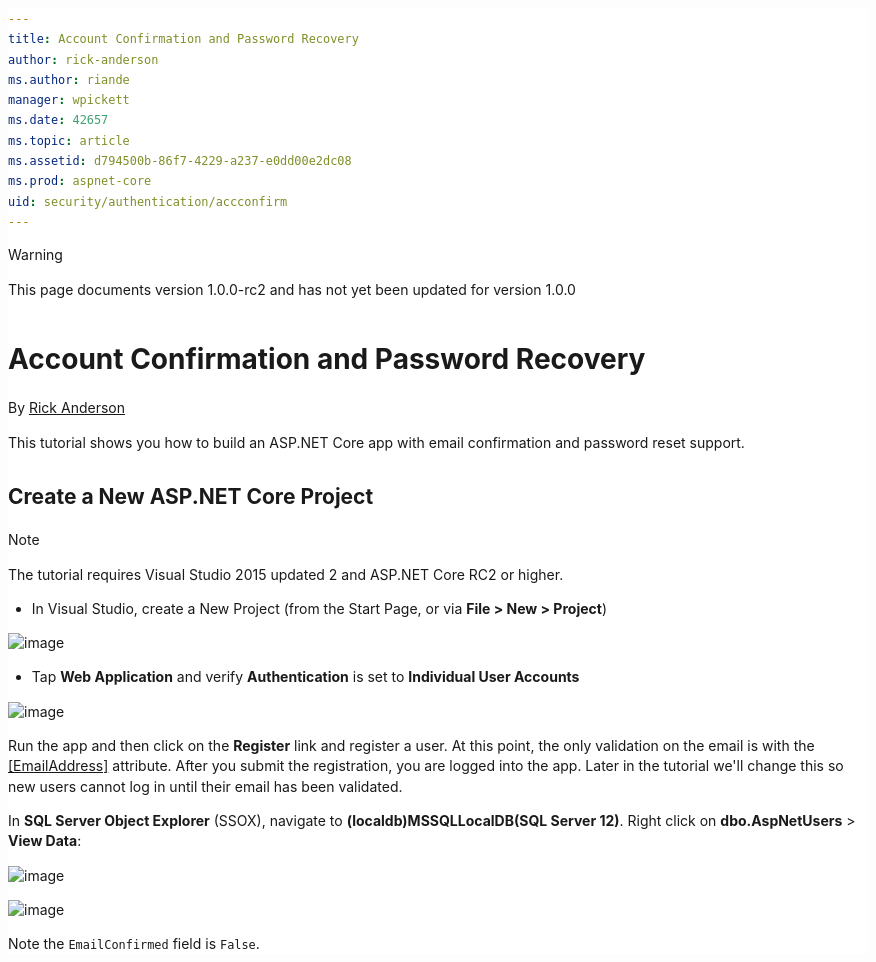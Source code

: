 ```yaml
---
title: Account Confirmation and Password Recovery
author: rick-anderson
ms.author: riande
manager: wpickett
ms.date: 42657
ms.topic: article
ms.assetid: d794500b-86f7-4229-a237-e0dd00e2dc08
ms.prod: aspnet-core
uid: security/authentication/accconfirm
---
```

>[!WARNING]
> This page documents version 1.0.0-rc2 and has not yet been updated for version 1.0.0

<a name=security-authentication-account-confirmation></a>

# Account Confirmation and Password Recovery

By [Rick Anderson](https://twitter.com/RickAndMSFT)

This tutorial shows you how to build an ASP.NET Core app with email confirmation and password reset support.

## Create a New ASP.NET Core Project

> [!NOTE]
> The tutorial requires Visual Studio 2015 updated 2 and ASP.NET Core RC2 or higher.

* In Visual Studio, create a New Project (from the Start Page, or via **File > New > Project**)

![image](accconfirm/_static/new-project.png)

* Tap **Web Application** and verify **Authentication** is set to **Individual User Accounts**

![image](accconfirm/_static/select-project.png)

Run the app and then click on the **Register** link and register a user. At this  point, the only validation on the email is with the [[EmailAddress]](http://msdn.microsoft.com/en-us/library/system.componentmodel.dataannotations.emailaddressattribute(v=vs.110).aspx) attribute. After you submit the registration, you are logged into the app. Later in the tutorial we'll change this so new users cannot log in until their email has been validated.

In **SQL Server Object Explorer** (SSOX), navigate to **(localdb)MSSQLLocalDB(SQL Server 12)**. Right click on **dbo.AspNetUsers** > **View Data**:

![image](accconfirm/_static/ssox.png)

![image](accconfirm/_static/au.png)

Note the `EmailConfirmed` field is `False`.
